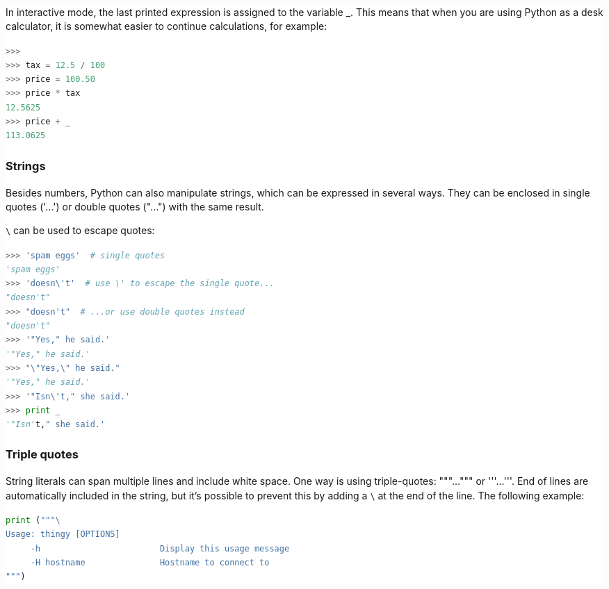 ###

In interactive mode, the last printed expression is assigned to the
variable _. This means that when you are using Python as a desk
calculator, it is somewhat easier to continue calculations, for example:

``` python
>>>
>>> tax = 12.5 / 100
>>> price = 100.50
>>> price * tax
12.5625
>>> price + _
113.0625
```

### Strings

Besides numbers, Python can also manipulate strings, which can be
expressed in several ways.  They can be enclosed in single quotes
('...') or double quotes ("...") with the same result.

`\` can be used to escape quotes:

``` python
>>> 'spam eggs'  # single quotes
'spam eggs'
>>> 'doesn\'t'  # use \' to escape the single quote...
"doesn't"
>>> "doesn't"  # ...or use double quotes instead
"doesn't"
>>> '"Yes," he said.'
'"Yes," he said.'
>>> "\"Yes,\" he said."
'"Yes," he said.'
>>> '"Isn\'t," she said.'
>>> print _
'"Isn't," she said.'
```

### Triple quotes

String literals can span multiple lines and include white space. One way
is using triple-quotes: """...""" or '''...'''. End of lines are
automatically included in the string, but it’s possible to prevent this
by adding a `\` at the end of the line. The following example:

``` python
print ("""\
Usage: thingy [OPTIONS]
     -h                        Display this usage message
     -H hostname               Hostname to connect to
""")
```
